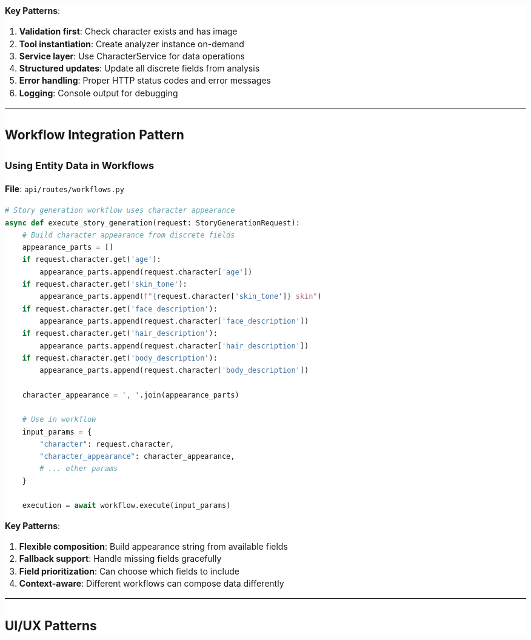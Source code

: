**Key Patterns**:
1. **Validation first**: Check character exists and has image
2. **Tool instantiation**: Create analyzer instance on-demand
3. **Service layer**: Use CharacterService for data operations
4. **Structured updates**: Update all discrete fields from analysis
5. **Error handling**: Proper HTTP status codes and error messages
6. **Logging**: Console output for debugging

---

## Workflow Integration Pattern

### Using Entity Data in Workflows

**File**: `api/routes/workflows.py`

```python
# Story generation workflow uses character appearance
async def execute_story_generation(request: StoryGenerationRequest):
    # Build character appearance from discrete fields
    appearance_parts = []
    if request.character.get('age'):
        appearance_parts.append(request.character['age'])
    if request.character.get('skin_tone'):
        appearance_parts.append(f"{request.character['skin_tone']} skin")
    if request.character.get('face_description'):
        appearance_parts.append(request.character['face_description'])
    if request.character.get('hair_description'):
        appearance_parts.append(request.character['hair_description'])
    if request.character.get('body_description'):
        appearance_parts.append(request.character['body_description'])

    character_appearance = ', '.join(appearance_parts)

    # Use in workflow
    input_params = {
        "character": request.character,
        "character_appearance": character_appearance,
        # ... other params
    }

    execution = await workflow.execute(input_params)
```

**Key Patterns**:
1. **Flexible composition**: Build appearance string from available fields
2. **Fallback support**: Handle missing fields gracefully
3. **Field prioritization**: Can choose which fields to include
4. **Context-aware**: Different workflows can compose data differently

---

## UI/UX Patterns

